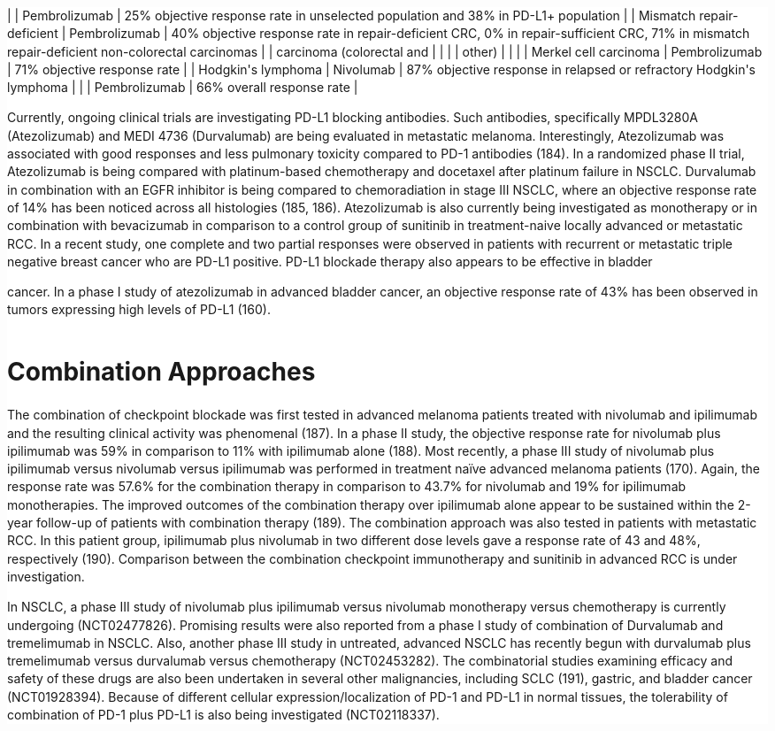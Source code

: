 |                            | Pembrolizumab      | 25% objective response rate in unselected population and 38% in PD-L1+ population                                                                                                                                                                                             |
| Mismatch repair-deficient   | Pembrolizumab      | 40% objective response rate in repair-deficient CRC, 0% in repair-sufficient CRC, 71% in mismatch repair-deficient non-colorectal carcinomas                                                                                                                                            |
| carcinoma (colorectal and   |                    |                                                                                                                                                                                                                     |
| other)                     |                    |                                                                                                                                                                                                                     |
| Merkel cell carcinoma      | Pembrolizumab      | 71% objective response rate                                                                                                                                                                                          |
| Hodgkin's lymphoma         | Nivolumab          | 87% objective response in relapsed or refractory Hodgkin's lymphoma                                                                                                                                                                                                                 |
|                            | Pembrolizumab      | 66% overall response rate                                                                                                                                                                                            |

Currently, ongoing clinical trials are investigating PD-L1 blocking antibodies. Such antibodies, specifically MPDL3280A (Atezolizumab) and MEDI 4736 (Durvalumab) are being evaluated in metastatic melanoma. Interestingly, Atezolizumab was associated with good responses and less pulmonary toxicity compared to PD-1 antibodies (184). In a randomized phase II trial, Atezolizumab is being compared with platinum-based chemotherapy and docetaxel after platinum failure in NSCLC. Durvalumab in combination with an EGFR inhibitor is being compared to chemoradiation in stage III NSCLC, where an objective response rate of 14% has been noticed across all histologies (185, 186). Atezolizumab is also currently being investigated as monotherapy or in combination with bevacizumab in comparison to a control group of sunitinib in treatment-naive locally advanced or metastatic RCC. In a recent study, one complete and two partial responses were observed in patients with recurrent or metastatic triple negative breast cancer who are PD-L1 positive. PD-L1 blockade therapy also appears to be effective in bladder

cancer. In a phase I study of atezolizumab in advanced bladder cancer, an objective response rate of 43% has been observed in tumors expressing high levels of PD-L1 (160).

# Combination Approaches

The combination of checkpoint blockade was first tested in advanced melanoma patients treated with nivolumab and ipilimumab and the resulting clinical activity was phenomenal (187). In a phase II study, the objective response rate for nivolumab plus ipilimumab was 59% in comparison to 11% with ipilimumab alone (188). Most recently, a phase III study of nivolumab plus ipilimumab versus nivolumab versus ipilimumab was performed in treatment naïve advanced melanoma patients (170). Again, the response rate was 57.6% for the combination therapy in comparison to 43.7% for nivolumab and 19% for ipilimumab monotherapies. The improved outcomes of the combination therapy over ipilimumab alone appear to be sustained within the 2-year follow-up of patients with combination therapy (189). The combination approach was also tested in patients with metastatic RCC. In this patient group, ipilimumab plus nivolumab in two different dose levels gave a response rate of 43 and 48%, respectively (190). Comparison between the combination checkpoint immunotherapy and sunitinib in advanced RCC is under investigation.

In NSCLC, a phase III study of nivolumab plus ipilimumab versus nivolumab monotherapy versus chemotherapy is currently undergoing (NCT02477826). Promising results were also reported from a phase I study of combination of Durvalumab and tremelimumab in NSCLC. Also, another phase III study in untreated, advanced NSCLC has recently begun with durvalumab plus tremelimumab versus durvalumab versus chemotherapy (NCT02453282). The combinatorial studies examining efficacy and safety of these drugs are also been undertaken in several other malignancies, including SCLC (191), gastric, and bladder cancer (NCT01928394). Because of different cellular expression/localization of PD-1 and PD-L1 in normal tissues, the tolerability of combination of PD-1 plus PD-L1 is also being investigated (NCT02118337).
